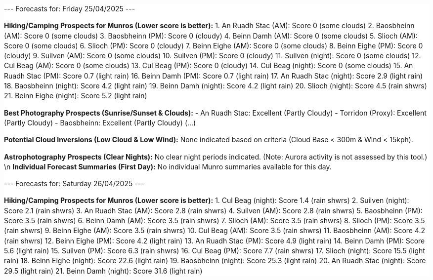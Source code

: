 --- Forecasts for: Friday 25/04/2025 ---

  **Hiking/Camping Prospects for Munros (Lower score is better):**
    1. An Ruadh Stac (AM): Score 0 (some clouds)
    2. Baosbheinn (AM): Score 0 (some clouds)
    3. Baosbheinn (PM): Score 0 (cloudy)
    4. Beinn Damh (AM): Score 0 (some clouds)
    5. Slioch (AM): Score 0 (some clouds)
    6. Slioch (PM): Score 0 (cloudy)
    7. Beinn Eighe (AM): Score 0 (some clouds)
    8. Beinn Eighe (PM): Score 0 (cloudy)
    9. Suilven (AM): Score 0 (some clouds)
    10. Suilven (PM): Score 0 (cloudy)
    11. Suilven (night): Score 0 (some clouds)
    12. Cul Beag (AM): Score 0 (some clouds)
    13. Cul Beag (PM): Score 0 (cloudy)
    14. Cul Beag (night): Score 0 (some clouds)
    15. An Ruadh Stac (PM): Score 0.7 (light rain)
    16. Beinn Damh (PM): Score 0.7 (light rain)
    17. An Ruadh Stac (night): Score 2.9 (light rain)
    18. Baosbheinn (night): Score 4.2 (light rain)
    19. Beinn Damh (night): Score 4.2 (light rain)
    20. Slioch (night): Score 4.5 (rain shwrs)
    21. Beinn Eighe (night): Score 5.2 (light rain)

  **Best Photography Prospects (Sunrise/Sunset & Clouds):**
    - An Ruadh Stac: Excellent (Partly Cloudy) 
    - Torridon (Proxy): Excellent (Partly Cloudy) 
    - Baosbheinn: Excellent (Partly Cloudy) 
    (...)

  **Potential Cloud Inversions (Low Cloud & Low Wind):**
    None indicated based on criteria (Cloud Base < 300m & Wind < 15kph).

  **Astrophotography Prospects (Clear Nights):**
    No clear night periods indicated.
    (Note: Aurora activity is not assessed by this tool.)
\n  **Individual Forecast Summaries (First Day):**
    No individual Munro summaries available for this day.

--- Forecasts for: Saturday 26/04/2025 ---

  **Hiking/Camping Prospects for Munros (Lower score is better):**
    1. Cul Beag (night): Score 1.4 (rain shwrs)
    2. Suilven (night): Score 2.1 (rain shwrs)
    3. An Ruadh Stac (AM): Score 2.8 (rain shwrs)
    4. Suilven (AM): Score 2.8 (rain shwrs)
    5. Baosbheinn (PM): Score 3.5 (rain shwrs)
    6. Beinn Damh (AM): Score 3.5 (rain shwrs)
    7. Slioch (AM): Score 3.5 (rain shwrs)
    8. Slioch (PM): Score 3.5 (rain shwrs)
    9. Beinn Eighe (AM): Score 3.5 (rain shwrs)
    10. Cul Beag (AM): Score 3.5 (rain shwrs)
    11. Baosbheinn (AM): Score 4.2 (rain shwrs)
    12. Beinn Eighe (PM): Score 4.2 (light rain)
    13. An Ruadh Stac (PM): Score 4.9 (light rain)
    14. Beinn Damh (PM): Score 5.6 (light rain)
    15. Suilven (PM): Score 6.3 (rain shwrs)
    16. Cul Beag (PM): Score 7.7 (rain shwrs)
    17. Slioch (night): Score 15.5 (light rain)
    18. Beinn Eighe (night): Score 22.6 (light rain)
    19. Baosbheinn (night): Score 25.3 (light rain)
    20. An Ruadh Stac (night): Score 29.5 (light rain)
    21. Beinn Damh (night): Score 31.6 (light rain)
